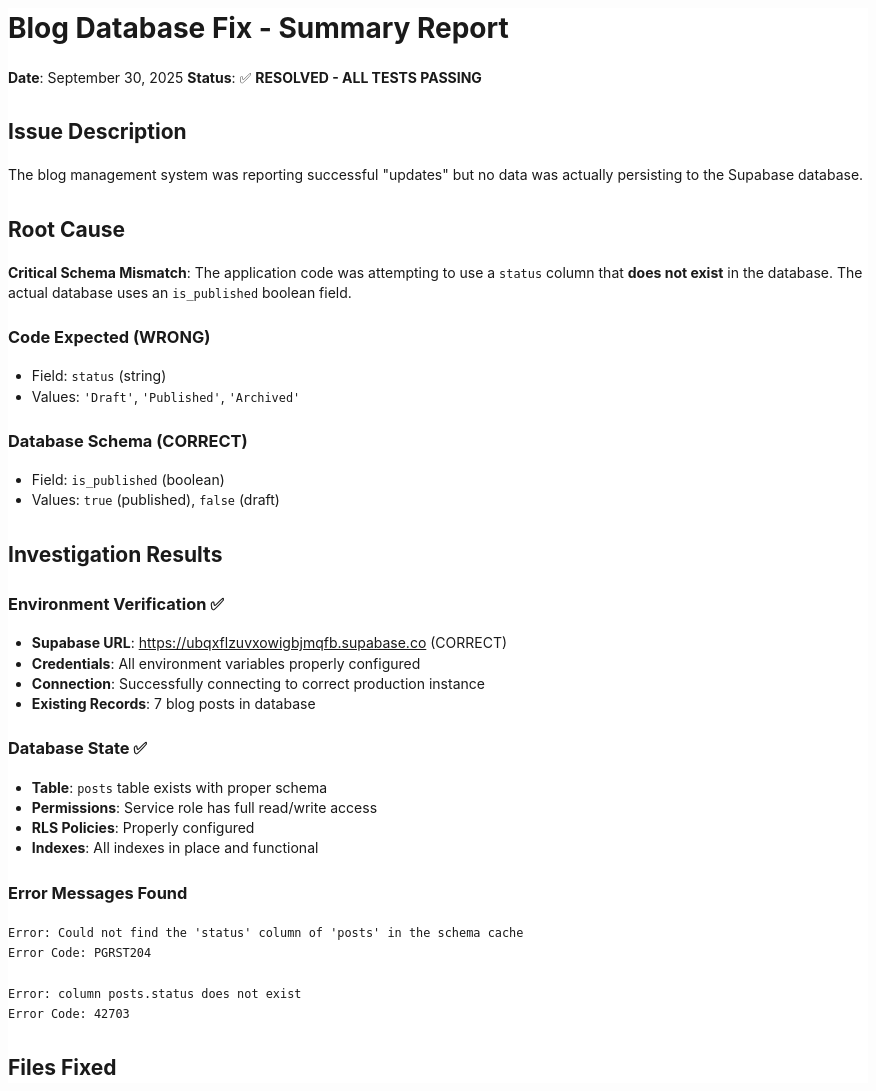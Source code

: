 # Blog Database Fix - Summary Report

**Date**: September 30, 2025
**Status**: ✅ **RESOLVED - ALL TESTS PASSING**

## Issue Description

The blog management system was reporting successful "updates" but no data was actually persisting to the Supabase database.

## Root Cause

**Critical Schema Mismatch**: The application code was attempting to use a `status` column that **does not exist** in the database. The actual database uses an `is_published` boolean field.

### Code Expected (WRONG)
- Field: `status` (string)
- Values: `'Draft'`, `'Published'`, `'Archived'`

### Database Schema (CORRECT)
- Field: `is_published` (boolean)
- Values: `true` (published), `false` (draft)

## Investigation Results

### Environment Verification ✅
- **Supabase URL**: https://ubqxflzuvxowigbjmqfb.supabase.co (CORRECT)
- **Credentials**: All environment variables properly configured
- **Connection**: Successfully connecting to correct production instance
- **Existing Records**: 7 blog posts in database

### Database State ✅
- **Table**: `posts` table exists with proper schema
- **Permissions**: Service role has full read/write access
- **RLS Policies**: Properly configured
- **Indexes**: All indexes in place and functional

### Error Messages Found
```
Error: Could not find the 'status' column of 'posts' in the schema cache
Error Code: PGRST204

Error: column posts.status does not exist
Error Code: 42703
```

## Files Fixed
